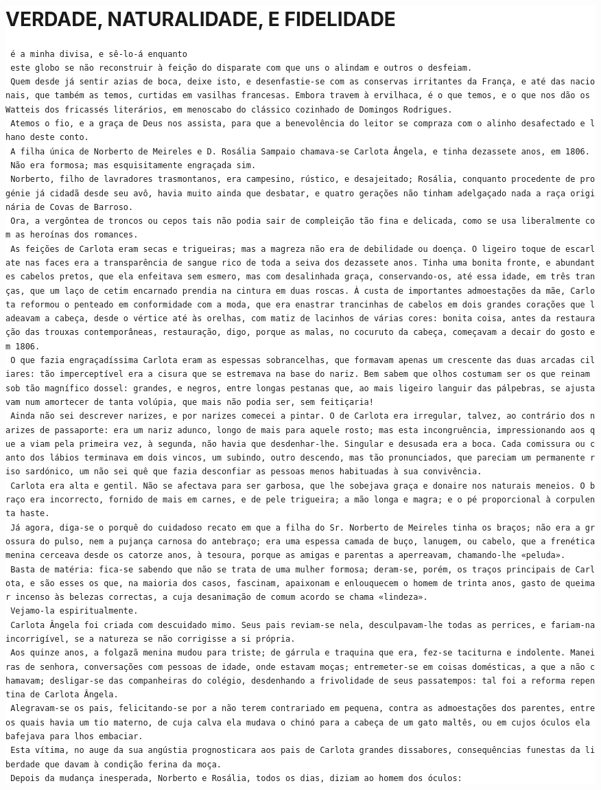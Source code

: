   # VERDADE, NATURALIDADE, E FIDELIDADE 
     é a minha divisa, e sê-lo-á enquanto     
     este globo se não reconstruir à feição do disparate com que uns o alindam e outros o desfeiam.
     Quem desde já sentir azias de boca, deixe isto, e desenfastie-se com as conservas irritantes da França, e até das nacionais, que também as temos, curtidas em vasilhas francesas. Embora travem à ervilhaca, é o que temos, e o que nos dão os Watteis dos fricassés literários, em menoscabo do clássico cozinhado de Domingos Rodrigues.
     Atemos o fio, e a graça de Deus nos assista, para que a benevolência do leitor se compraza com o alinho desafectado e lhano deste conto.
     A filha única de Norberto de Meireles e D. Rosália Sampaio chamava-se Carlota Ângela, e tinha dezassete anos, em 1806.
     Não era formosa; mas esquisitamente engraçada sim.
     Norberto, filho de lavradores trasmontanos, era campesino, rústico, e desajeitado; Rosália, conquanto procedente de progénie já cidadã desde seu avô, havia muito ainda que desbatar, e quatro gerações não tinham adelgaçado nada a raça originária de Covas de Barroso.
     Ora, a vergôntea de troncos ou cepos tais não podia sair de compleição tão fina e delicada, como se usa liberalmente com as heroínas dos romances.
     As feições de Carlota eram secas e trigueiras; mas a magreza não era de debilidade ou doença. O ligeiro toque de escarlate nas faces era a transparência de sangue rico de toda a seiva dos dezassete anos. Tinha uma bonita fronte, e abundantes cabelos pretos, que ela enfeitava sem esmero, mas com desalinhada graça, conservando-os, até essa idade, em três tranças, que um laço de cetim encarnado prendia na cintura em duas roscas. À custa de importantes admoestações da mãe, Carlota reformou o penteado em conformidade com a moda, que era enastrar trancinhas de cabelos em dois grandes corações que ladeavam a cabeça, desde o vértice até às orelhas, com matiz de lacinhos de várias cores: bonita coisa, antes da restauração das trouxas contemporâneas, restauração, digo, porque as malas, no cocuruto da cabeça, começavam a decair do gosto em 1806.
     O que fazia engraçadíssima Carlota eram as espessas sobrancelhas, que formavam apenas um crescente das duas arcadas ciliares: tão imperceptível era a cisura que se estremava na base do nariz. Bem sabem que olhos costumam ser os que reinam sob tão magnífico dossel: grandes, e negros, entre longas pestanas que, ao mais ligeiro languir das pálpebras, se ajustavam num amortecer de tanta volúpia, que mais não podia ser, sem feitiçaria!
     Ainda não sei descrever narizes, e por narizes comecei a pintar. O de Carlota era irregular, talvez, ao contrário dos narizes de passaporte: era um nariz adunco, longo de mais para aquele rosto; mas esta incongruência, impressionando aos que a viam pela primeira vez, à segunda, não havia que desdenhar-lhe. Singular e desusada era a boca. Cada comissura ou canto dos lábios terminava em dois vincos, um subindo, outro descendo, mas tão pronunciados, que pareciam um permanente riso sardónico, um não sei quê que fazia desconfiar as pessoas menos habituadas à sua convivência.
     Carlota era alta e gentil. Não se afectava para ser garbosa, que lhe sobejava graça e donaire nos naturais meneios. O braço era incorrecto, fornido de mais em carnes, e de pele trigueira; a mão longa e magra; e o pé proporcional à corpulenta haste.
     Já agora, diga-se o porquê do cuidadoso recato em que a filha do Sr. Norberto de Meireles tinha os braços; não era a grossura do pulso, nem a pujança carnosa do antebraço; era uma espessa camada de buço, lanugem, ou cabelo, que a frenética menina cerceava desde os catorze anos, à tesoura, porque as amigas e parentas a aperreavam, chamando-lhe «peluda».
     Basta de matéria: fica-se sabendo que não se trata de uma mulher formosa; deram-se, porém, os traços principais de Carlota, e são esses os que, na maioria dos casos, fascinam, apaixonam e enlouquecem o homem de trinta anos, gasto de queimar incenso às belezas correctas, a cuja desanimação de comum acordo se chama «lindeza».
     Vejamo-la espiritualmente.
     Carlota Ângela foi criada com descuidado mimo. Seus pais reviam-se nela, desculpavam-lhe todas as perrices, e fariam-na incorrigível, se a natureza se não corrigisse a si própria.
     Aos quinze anos, a folgazã menina mudou para triste; de gárrula e traquina que era, fez-se taciturna e indolente. Maneiras de senhora, conversações com pessoas de idade, onde estavam moças; entremeter-se em coisas domésticas, a que a não chamavam; desligar-se das companheiras do colégio, desdenhando a frivolidade de seus passatempos: tal foi a reforma repentina de Carlota Ângela.
     Alegravam-se os pais, felicitando-se por a não terem contrariado em pequena, contra as admoestações dos parentes, entre os quais havia um tio materno, de cuja calva ela mudava o chinó para a cabeça de um gato maltês, ou em cujos óculos ela bafejava para lhos embaciar.
     Esta vítima, no auge da sua angústia prognosticara aos pais de Carlota grandes dissabores, consequências funestas da liberdade que davam à condição ferina da moça.
     Depois da mudança inesperada, Norberto e Rosália, todos os dias, diziam ao homem dos óculos: